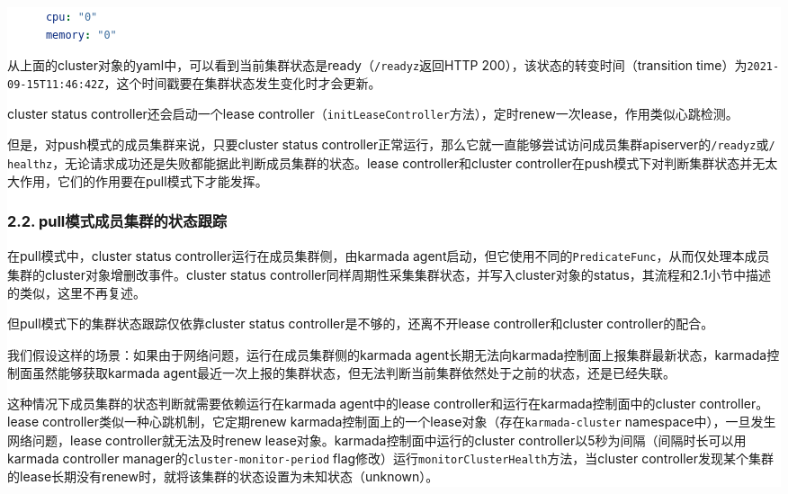 ```yaml
      cpu: "0"
      memory: "0"
```

从上面的cluster对象的yaml中，可以看到当前集群状态是ready（`/readyz`返回HTTP 200），该状态的转变时间（transition time）为`2021-09-15T11:46:42Z`，这个时间戳要在集群状态发生变化时才会更新。

cluster status controller还会启动一个lease controller（`initLeaseController`方法），定时renew一次lease，作用类似心跳检测。

但是，对push模式的成员集群来说，只要cluster status controller正常运行，那么它就一直能够尝试访问成员集群apiserver的`/readyz`或`/healthz`，无论请求成功还是失败都能据此判断成员集群的状态。lease controller和cluster controller在push模式下对判断集群状态并无太大作用，它们的作用要在pull模式下才能发挥。


### 2.2. pull模式成员集群的状态跟踪

在pull模式中，cluster status controller运行在成员集群侧，由karmada agent启动，但它使用不同的`PredicateFunc`，从而仅处理本成员集群的cluster对象增删改事件。cluster status controller同样周期性采集集群状态，并写入cluster对象的status，其流程和2.1小节中描述的类似，这里不再复述。

但pull模式下的集群状态跟踪仅依靠cluster status controller是不够的，还离不开lease controller和cluster controller的配合。

我们假设这样的场景：如果由于网络问题，运行在成员集群侧的karmada agent长期无法向karmada控制面上报集群最新状态，karmada控制面虽然能够获取karmada agent最近一次上报的集群状态，但无法判断当前集群依然处于之前的状态，还是已经失联。

这种情况下成员集群的状态判断就需要依赖运行在karmada agent中的lease controller和运行在karmada控制面中的cluster controller。lease controller类似一种心跳机制，它定期renew karmada控制面上的一个lease对象（存在`karmada-cluster` namespace中），一旦发生网络问题，lease controller就无法及时renew lease对象。karmada控制面中运行的cluster controller以5秒为间隔（间隔时长可以用karmada controller manager的`cluster-monitor-period` flag修改）运行`monitorClusterHealth`方法，当cluster controller发现某个集群的lease长期没有renew时，就将该集群的状态设置为未知状态（unknown）。
